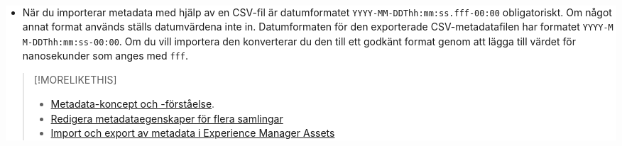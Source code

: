 * När du importerar metadata med hjälp av en CSV-fil är datumformatet `YYYY-MM-DDThh:mm:ss.fff-00:00` obligatoriskt. Om något annat format används ställs datumvärdena inte in. Datumformaten för den exporterade CSV-metadatafilen har formatet `YYYY-MM-DDThh:mm:ss-00:00`. Om du vill importera den konverterar du den till ett godkänt format genom att lägga till värdet för nanosekunder som anges med `fff`.

>[!MORELIKETHIS]
>
>* [Metadata-koncept och -förståelse](metadata-concepts.md).
>* [Redigera metadataegenskaper för flera samlingar](manage-collections.md#editing-collection-metadata-in-bulk)
>* [Import och export av metadata i Experience Manager Assets](https://experienceleague.adobe.com/docs/experience-manager-learn/assets/metadata/metadata-import-feature-video-use.html)



